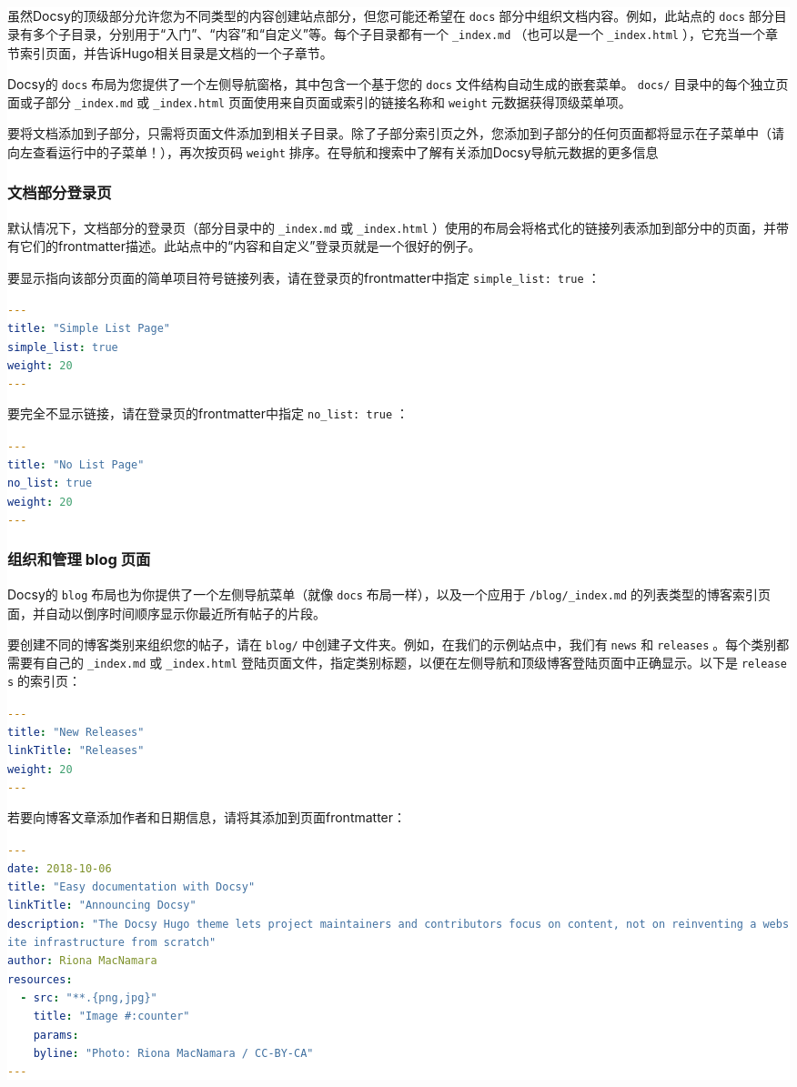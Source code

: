 虽然Docsy的顶级部分允许您为不同类型的内容创建站点部分，但您可能还希望在 `docs` 部分中组织文档内容。例如，此站点的 `docs` 部分目录有多个子目录，分别用于“入门”、“内容”和“自定义”等。每个子目录都有一个 `_index.md` （也可以是一个 `_index.html` ），它充当一个章节索引页面，并告诉Hugo相关目录是文档的一个子章节。

Docsy的 `docs` 布局为您提供了一个左侧导航窗格，其中包含一个基于您的 `docs` 文件结构自动生成的嵌套菜单。 `docs/` 目录中的每个独立页面或子部分 `_index.md` 或 `_index.html` 页面使用来自页面或索引的链接名称和 `weight` 元数据获得顶级菜单项。

要将文档添加到子部分，只需将页面文件添加到相关子目录。除了子部分索引页之外，您添加到子部分的任何页面都将显示在子菜单中（请向左查看运行中的子菜单！），再次按页码 `weight` 排序。在导航和搜索中了解有关添加Docsy导航元数据的更多信息



### 文档部分登录页

默认情况下，文档部分的登录页（部分目录中的 `_index.md` 或 `_index.html` ）使用的布局会将格式化的链接列表添加到部分中的页面，并带有它们的frontmatter描述。此站点中的“内容和自定义”登录页就是一个很好的例子。

要显示指向该部分页面的简单项目符号链接列表，请在登录页的frontmatter中指定 `simple_list: true` ：

```yaml
---
title: "Simple List Page"
simple_list: true
weight: 20
---
```

要完全不显示链接，请在登录页的frontmatter中指定 `no_list: true` ：

```yaml
---
title: "No List Page"
no_list: true
weight: 20
---
```



### 组织和管理 blog 页面

Docsy的 `blog` 布局也为你提供了一个左侧导航菜单（就像 `docs` 布局一样），以及一个应用于 `/blog/_index.md` 的列表类型的博客索引页面，并自动以倒序时间顺序显示你最近所有帖子的片段。

要创建不同的博客类别来组织您的帖子，请在 `blog/` 中创建子文件夹。例如，在我们的示例站点中，我们有 `news` 和 `releases` 。每个类别都需要有自己的 `_index.md` 或 `_index.html` 登陆页面文件，指定类别标题，以便在左侧导航和顶级博客登陆页面中正确显示。以下是 `releases` 的索引页：

```yaml
---
title: "New Releases"
linkTitle: "Releases"
weight: 20
---
```

若要向博客文章添加作者和日期信息，请将其添加到页面frontmatter：

```yaml
---
date: 2018-10-06
title: "Easy documentation with Docsy"
linkTitle: "Announcing Docsy"
description: "The Docsy Hugo theme lets project maintainers and contributors focus on content, not on reinventing a website infrastructure from scratch"
author: Riona MacNamara
resources:
  - src: "**.{png,jpg}"
    title: "Image #:counter"
    params:
    byline: "Photo: Riona MacNamara / CC-BY-CA"
---
```
